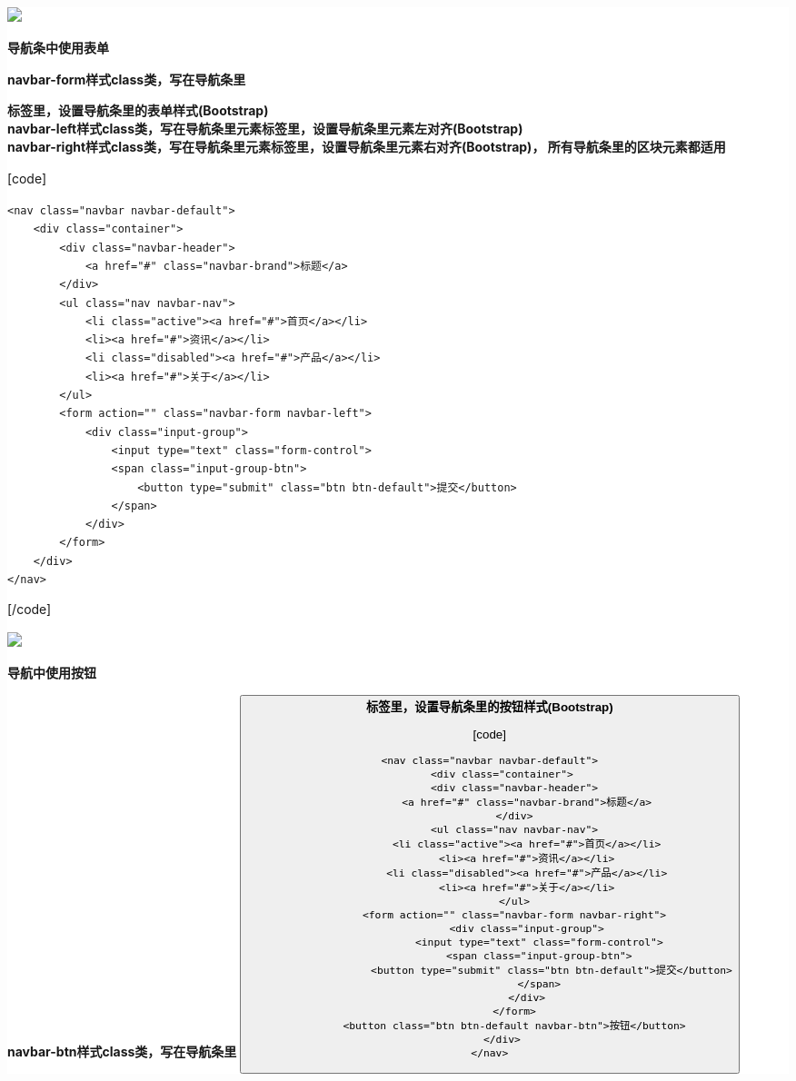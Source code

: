 ![](https://images2015.cnblogs.com/blog/955761/201704/955761-20170429232218131-1875615690.png)





**导航条中使用表单**

**navbar-form样式class类，写在导航条里 <form>标签里，设置导航条里的表单样式(Bootstrap)**  
 **navbar-left样式class类，写在导航条里元素标签里，设置导航条里元素左对齐(Bootstrap)**  
 **navbar-right样式class类，写在导航条里元素标签里，设置导航条里元素右对齐(Bootstrap)， 所有导航条里的区块元素都适用**

[code]

    <nav class="navbar navbar-default">
        <div class="container">
            <div class="navbar-header">
                <a href="#" class="navbar-brand">标题</a>
            </div>
            <ul class="nav navbar-nav">
                <li class="active"><a href="#">首页</a></li>
                <li><a href="#">资讯</a></li>
                <li class="disabled"><a href="#">产品</a></li>
                <li><a href="#">关于</a></li>
            </ul>
            <form action="" class="navbar-form navbar-left">
                <div class="input-group">
                    <input type="text" class="form-control">
                    <span class="input-group-btn">
                        <button type="submit" class="btn btn-default">提交</button>
                    </span>
                </div>
            </form>
        </div>
    </nav>
[/code]

![](https://images2015.cnblogs.com/blog/955761/201704/955761-20170429233849037-33732323.png)



**导航中使用按钮**

**navbar-btn样式class类，写在导航条里 <button>标签里，设置导航条里的按钮样式(Bootstrap)**

[code]

    <nav class="navbar navbar-default">
        <div class="container">
            <div class="navbar-header">
                <a href="#" class="navbar-brand">标题</a>
            </div>
            <ul class="nav navbar-nav">
                <li class="active"><a href="#">首页</a></li>
                <li><a href="#">资讯</a></li>
                <li class="disabled"><a href="#">产品</a></li>
                <li><a href="#">关于</a></li>
            </ul>
            <form action="" class="navbar-form navbar-right">
                <div class="input-group">
                    <input type="text" class="form-control">
                    <span class="input-group-btn">
                        <button type="submit" class="btn btn-default">提交</button>
                    </span>
                </div>
            </form>
            <button class="btn btn-default navbar-btn">按钮</button>
        </div>
    </nav>